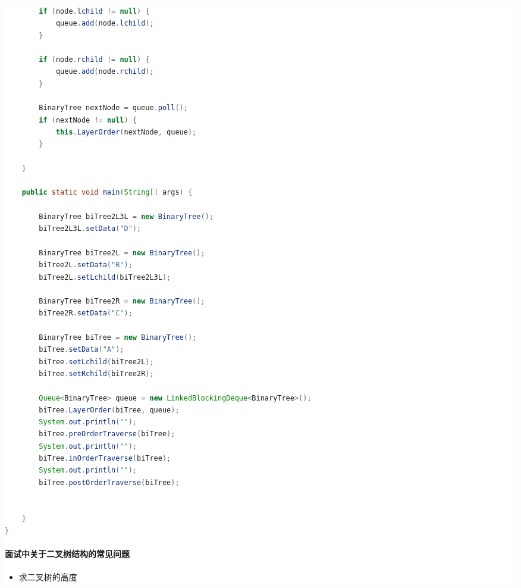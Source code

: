 ```java
		if (node.lchild != null) {
			queue.add(node.lchild);
		}

		if (node.rchild != null) {
			queue.add(node.rchild);
		}

		BinaryTree nextNode = queue.poll();
		if (nextNode != null) {
			this.LayerOrder(nextNode, queue);
		}

	}

	public static void main(String[] args) {

		BinaryTree biTree2L3L = new BinaryTree();
		biTree2L3L.setData("D");

		BinaryTree biTree2L = new BinaryTree();
		biTree2L.setData("B");
		biTree2L.setLchild(biTree2L3L);

		BinaryTree biTree2R = new BinaryTree();
		biTree2R.setData("C");

		BinaryTree biTree = new BinaryTree();
		biTree.setData("A");
		biTree.setLchild(biTree2L);
		biTree.setRchild(biTree2R);

		Queue<BinaryTree> queue = new LinkedBlockingDeque<BinaryTree>();
		biTree.LayerOrder(biTree, queue);
		System.out.println("");
		biTree.preOrderTraverse(biTree);
		System.out.println("");
		biTree.inOrderTraverse(biTree);
		System.out.println("");
		biTree.postOrderTraverse(biTree);


	}
}

```

#### 面试中关于二叉树结构的常见问题

* 求二叉树的高度
